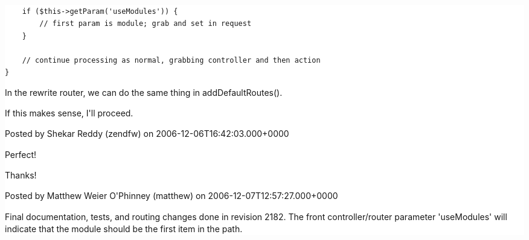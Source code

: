         if ($this->getParam('useModules')) {
            // first param is module; grab and set in request
        }
    
        // continue processing as normal, grabbing controller and then action
    }


In the rewrite router, we can do the same thing in addDefaultRoutes().

If this makes sense, I'll proceed.

 

 

Posted by Shekar Reddy (zendfw) on 2006-12-06T16:42:03.000+0000

Perfect!

Thanks!

 

 

Posted by Matthew Weier O'Phinney (matthew) on 2006-12-07T12:57:27.000+0000

Final documentation, tests, and routing changes done in revision 2182. The front controller/router parameter 'useModules' will indicate that the module should be the first item in the path.

 

 